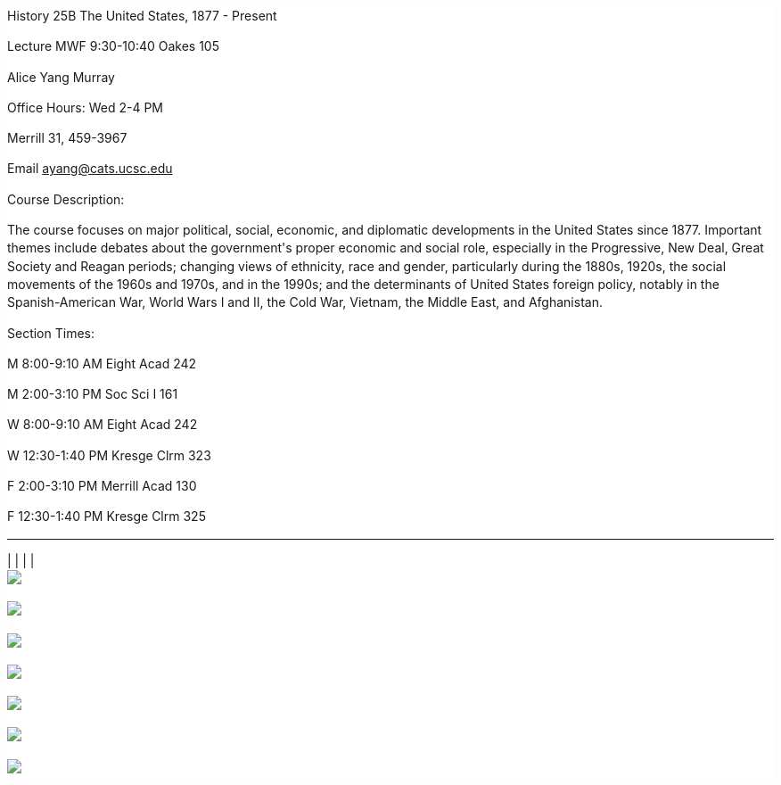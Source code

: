 History 25B       The United States, 1877 - Present

Lecture MWF 9:30-10:40 Oakes 105



Alice Yang Murray

Office Hours:  Wed 2-4 PM

Merrill 31, 459-3967

Email [ayang@cats.ucsc.edu](mailto:ayang@cats.ucsc.edu)



Course Description:

The course focuses on major political, social, economic, and diplomatic
developments in the United States since 1877.  Important themes include
debates about the government's proper economic and social role, especially in
the Progressive, New Deal, Great Society and Reagan periods; changing views of
ethnicity, race and gender, particularly during the 1880s, 1920s, the social
movements of the 1960s and 1970s, and in the 1990s; and the determinants of
United States foreign policy, notably in the Spanish-American War, World Wars
I and II, the Cold War, Vietnam,  the Middle East, and Afghanistan.

Section Times:

M 8:00-9:10 AM Eight Acad 242

M 2:00-3:10 PM Soc Sci I 161

W 8:00-9:10 AM Eight Acad 242

W 12:30-1:40 PM Kresge Clrm 323

F 2:00-3:10 PM Merrill Acad 130

F 12:30-1:40 PM Kresge Clrm 325  

  
---  
|  |  |  |  
![](index.4.gif)

![](index.12.gif)

![](index.13.gif)

![](index.14.gif)

![](index.3.jpg)

![](index.41.gif)

![](index.7.gif)
